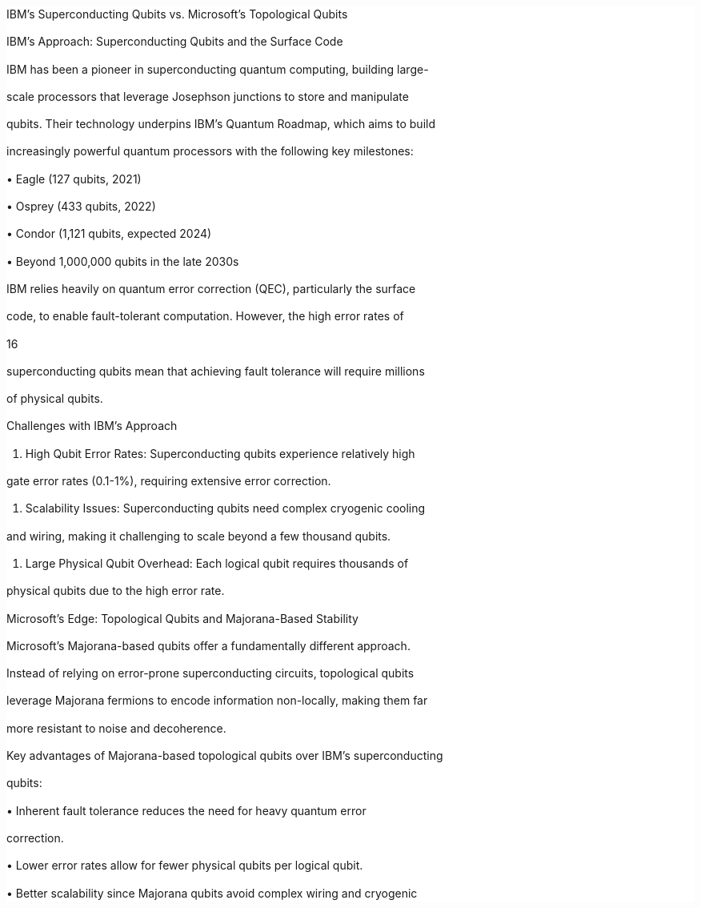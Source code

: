 IBM’s Superconducting Qubits vs. Microsoft’s Topological Qubits

IBM’s Approach: Superconducting Qubits and the Surface Code

IBM has been a pioneer in superconducting quantum computing, building large-

scale processors that leverage Josephson junctions to store and manipulate

qubits. Their technology underpins IBM’s Quantum Roadmap, which aims to build

increasingly powerful quantum processors with the following key milestones:

• Eagle (127 qubits, 2021)

• Osprey (433 qubits, 2022)

• Condor (1,121 qubits, expected 2024)

• Beyond 1,000,000 qubits in the late 2030s

IBM relies heavily on quantum error correction (QEC), particularly the surface

code, to enable fault-tolerant computation. However, the high error rates of

16

superconducting qubits mean that achieving fault tolerance will require millions

of physical qubits.

Challenges with IBM’s Approach

1. High Qubit Error Rates: Superconducting qubits experience relatively high

gate error rates (0.1-1%), requiring extensive error correction.

1. Scalability Issues: Superconducting qubits need complex cryogenic cooling

and wiring, making it challenging to scale beyond a few thousand qubits.

1. Large Physical Qubit Overhead: Each logical qubit requires thousands of

physical qubits due to the high error rate.

Microsoft’s Edge: Topological Qubits and Majorana-Based Stability

Microsoft’s Majorana-based qubits offer a fundamentally different approach.

Instead of relying on error-prone superconducting circuits, topological qubits

leverage Majorana fermions to encode information non-locally, making them far

more resistant to noise and decoherence.

Key advantages of Majorana-based topological qubits over IBM’s superconducting

qubits:

• Inherent fault tolerance reduces the need for heavy quantum error

correction.

• Lower error rates allow for fewer physical qubits per logical qubit.

• Better scalability since Majorana qubits avoid complex wiring and cryogenic
